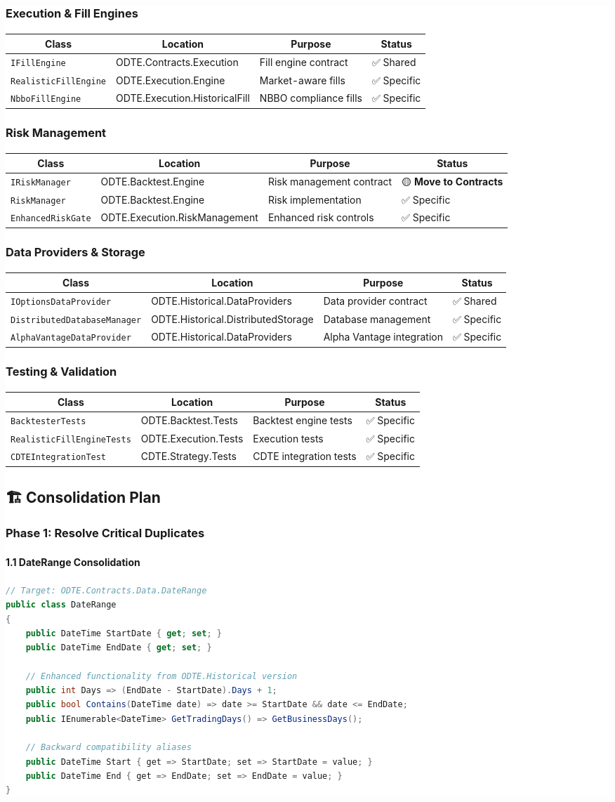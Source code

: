 ### **Execution & Fill Engines**
| Class | Location | Purpose | Status |
|-------|----------|---------|---------|
| `IFillEngine` | ODTE.Contracts.Execution | Fill engine contract | ✅ Shared |
| `RealisticFillEngine` | ODTE.Execution.Engine | Market-aware fills | ✅ Specific |
| `NbboFillEngine` | ODTE.Execution.HistoricalFill | NBBO compliance fills | ✅ Specific |

### **Risk Management**
| Class | Location | Purpose | Status |
|-------|----------|---------|---------|
| `IRiskManager` | ODTE.Backtest.Engine | Risk management contract | 🟡 **Move to Contracts** |
| `RiskManager` | ODTE.Backtest.Engine | Risk implementation | ✅ Specific |
| `EnhancedRiskGate` | ODTE.Execution.RiskManagement | Enhanced risk controls | ✅ Specific |

### **Data Providers & Storage**
| Class | Location | Purpose | Status |
|-------|----------|---------|---------|
| `IOptionsDataProvider` | ODTE.Historical.DataProviders | Data provider contract | ✅ Shared |
| `DistributedDatabaseManager` | ODTE.Historical.DistributedStorage | Database management | ✅ Specific |
| `AlphaVantageDataProvider` | ODTE.Historical.DataProviders | Alpha Vantage integration | ✅ Specific |

### **Testing & Validation**
| Class | Location | Purpose | Status |
|-------|----------|---------|---------|
| `BacktesterTests` | ODTE.Backtest.Tests | Backtest engine tests | ✅ Specific |
| `RealisticFillEngineTests` | ODTE.Execution.Tests | Execution tests | ✅ Specific |
| `CDTEIntegrationTest` | CDTE.Strategy.Tests | CDTE integration tests | ✅ Specific |

## 🏗️ Consolidation Plan

### **Phase 1: Resolve Critical Duplicates**

#### 1.1 DateRange Consolidation
```csharp
// Target: ODTE.Contracts.Data.DateRange
public class DateRange
{
    public DateTime StartDate { get; set; }
    public DateTime EndDate { get; set; }
    
    // Enhanced functionality from ODTE.Historical version
    public int Days => (EndDate - StartDate).Days + 1;
    public bool Contains(DateTime date) => date >= StartDate && date <= EndDate;
    public IEnumerable<DateTime> GetTradingDays() => GetBusinessDays();
    
    // Backward compatibility aliases
    public DateTime Start { get => StartDate; set => StartDate = value; }
    public DateTime End { get => EndDate; set => EndDate = value; }
}
```
